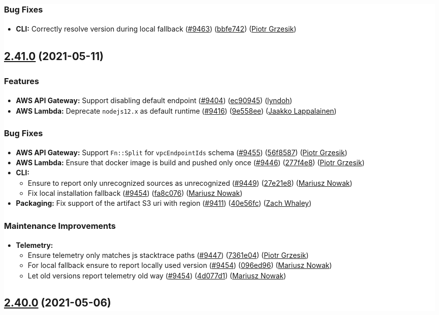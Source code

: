 ### Bug Fixes

- **CLI:** Correctly resolve version during local fallback ([#9463](https://github.com/serverless/serverless/pull/9463)) ([bbfe742](https://github.com/serverless/serverless/commit/bbfe742b2458f31254b11128b8ed506a47293abe)) ([Piotr Grzesik](https://github.com/pgrzesik))

## [2.41.0](https://github.com/serverless/serverless/compare/v2.40.0...v2.41.0) (2021-05-11)

### Features

- **AWS API Gateway:** Support disabling default endpoint ([#9404](https://github.com/serverless/serverless/issues/9404)) ([ec90945](https://github.com/serverless/serverless/commit/ec909452b5167e05d892d2c44bc46b4ff7d7470a)) ([lyndoh](https://github.com/lyndoh))
- **AWS Lambda:** Deprecate `nodejs12.x` as default runtime ([#9416](https://github.com/serverless/serverless/issues/9416)) ([9e558ee](https://github.com/serverless/serverless/commit/9e558eefd66e9dafcb16b3636b934d753ade001e)) ([Jaakko Lappalainen](https://github.com/jkklapp))

### Bug Fixes

- **AWS API Gateway:** Support `Fn::Split` for `vpcEndpointIds` schema ([#9455](https://github.com/serverless/serverless/pull/9455)) ([56f8587](https://github.com/serverless/serverless/commit/56f85874c6b9da44b8fbc326dfe3bce33bf8c41e)) ([Piotr Grzesik](https://github.com/pgrzesik))
- **AWS Lambda:** Ensure that docker image is build and pushed only once ([#9446](https://github.com/serverless/serverless/pull/9446)) ([277f4e8](https://github.com/serverless/serverless/commit/277f4e8e9c53c0572981407eb45cecba050462a7)) ([Piotr Grzesik](https://github.com/pgrzesik))
- **CLI:**
  - Ensure to report only unrecognized sources as unrecognized ([#9449](https://github.com/serverless/serverless/pull/9449)) ([27e21e8](https://github.com/serverless/serverless/commit/27e21e8fca560732df3fa5c36c56682ef89b53c5)) ([Mariusz Nowak](https://github.com/medikoo))
  - Fix local installation fallback ([#9454](https://github.com/serverless/serverless/pull/9454)) ([fa8c076](https://github.com/serverless/serverless/commit/fa8c076c564377ec632992a6a156bc4937ec08e1)) ([Mariusz Nowak](https://github.com/medikoo))
- **Packaging:** Fix support of the artifact S3 uri with region ([#9411](https://github.com/serverless/serverless/issues/9411)) ([40e56fc](https://github.com/serverless/serverless/commit/40e56fc0e9f71f06068d7d4c30178db8b2260357)) ([Zach Whaley](https://github.com/zachwhaley))

### Maintenance Improvements

- **Telemetry:**
  - Ensure telemetry only matches js stacktrace paths ([#9447](https://github.com/serverless/serverless/pull/9447)) ([7361e04](https://github.com/serverless/serverless/commit/7361e049608d40e4199c797abbad552ea831f5a5)) ([Piotr Grzesik](https://github.com/pgrzesik))
  - For local fallback ensure to report locally used version ([#9454](https://github.com/serverless/serverless/pull/9454)) ([096ed96](https://github.com/serverless/serverless/commit/096ed9652bff399965c81c9aedb93b42c2b8caf5)) ([Mariusz Nowak](https://github.com/medikoo))
  - Let old versions report telemetry old way ([#9454](https://github.com/serverless/serverless/pull/9454)) ([4d077d1](https://github.com/serverless/serverless/commit/4d077d1653fcc41e362587e5d13dfa8dd43d3bc3)) ([Mariusz Nowak](https://github.com/medikoo))

## [2.40.0](https://github.com/serverless/serverless/compare/v2.39.2...v2.40.0) (2021-05-06)
